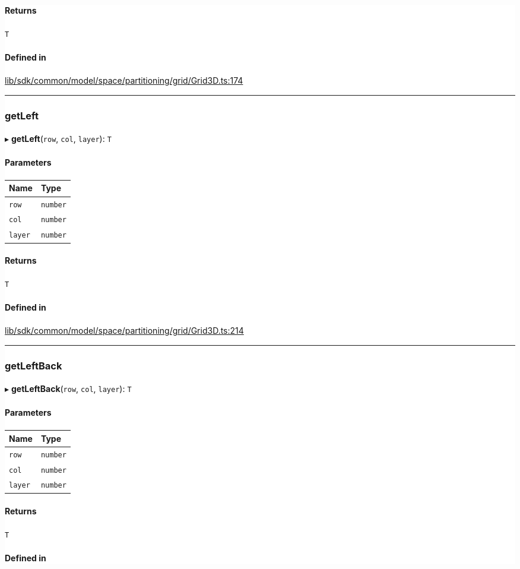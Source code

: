 #### Returns

`T`

#### Defined in

[lib/sdk/common/model/space/partitioning/grid/Grid3D.ts:174](https://github.com/thetinyspark/barista/blob/f0ed0f6e/lib/sdk/common/model/space/partitioning/grid/Grid3D.ts#L174)

___

### getLeft

▸ **getLeft**(`row`, `col`, `layer`): `T`

#### Parameters

| Name | Type |
| :------ | :------ |
| `row` | `number` |
| `col` | `number` |
| `layer` | `number` |

#### Returns

`T`

#### Defined in

[lib/sdk/common/model/space/partitioning/grid/Grid3D.ts:214](https://github.com/thetinyspark/barista/blob/f0ed0f6e/lib/sdk/common/model/space/partitioning/grid/Grid3D.ts#L214)

___

### getLeftBack

▸ **getLeftBack**(`row`, `col`, `layer`): `T`

#### Parameters

| Name | Type |
| :------ | :------ |
| `row` | `number` |
| `col` | `number` |
| `layer` | `number` |

#### Returns

`T`

#### Defined in
